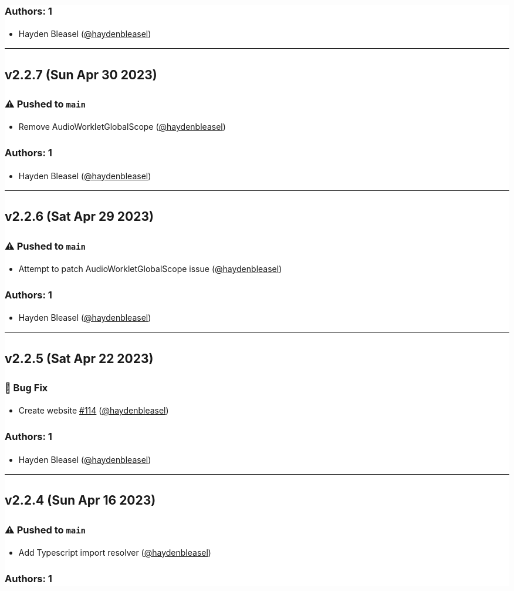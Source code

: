 ### Authors: 1

- Hayden Bleasel ([@haydenbleasel](https://github.com/haydenbleasel))

---

## v2.2.7 (Sun Apr 30 2023)

### ⚠️ Pushed to `main`

- Remove AudioWorkletGlobalScope ([@haydenbleasel](https://github.com/haydenbleasel))

### Authors: 1

- Hayden Bleasel ([@haydenbleasel](https://github.com/haydenbleasel))

---

## v2.2.6 (Sat Apr 29 2023)

### ⚠️ Pushed to `main`

- Attempt to patch AudioWorkletGlobalScope issue ([@haydenbleasel](https://github.com/haydenbleasel))

### Authors: 1

- Hayden Bleasel ([@haydenbleasel](https://github.com/haydenbleasel))

---

## v2.2.5 (Sat Apr 22 2023)

### 🐛 Bug Fix

- Create website [#114](https://github.com/haydenbleasel/ultracite/pull/114) ([@haydenbleasel](https://github.com/haydenbleasel))

### Authors: 1

- Hayden Bleasel ([@haydenbleasel](https://github.com/haydenbleasel))

---

## v2.2.4 (Sun Apr 16 2023)

### ⚠️ Pushed to `main`

- Add Typescript import resolver ([@haydenbleasel](https://github.com/haydenbleasel))

### Authors: 1
